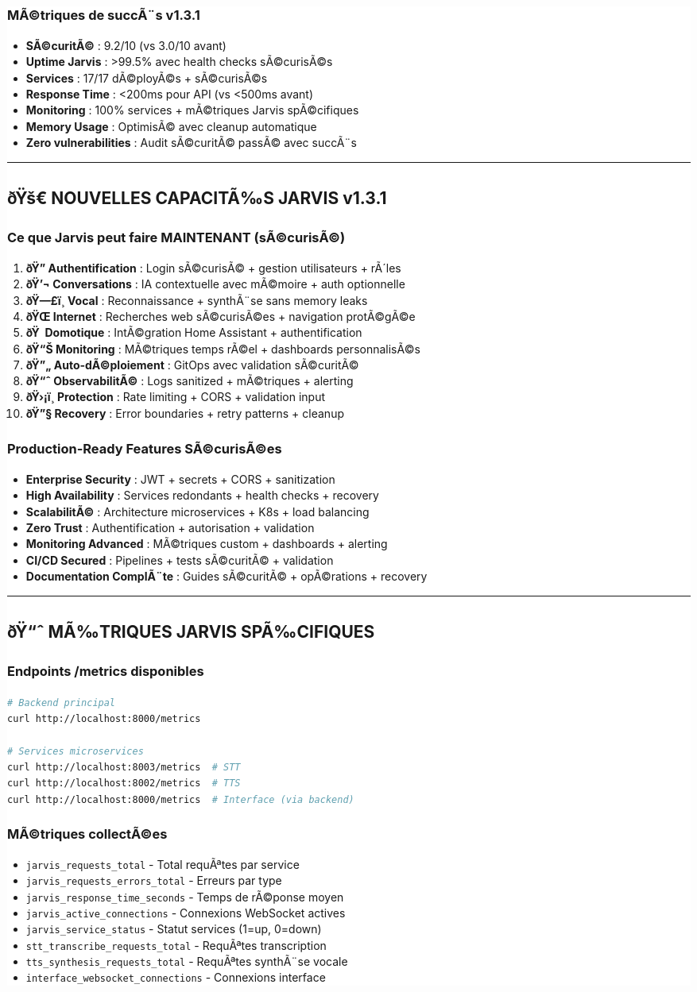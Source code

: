 ### **MÃ©triques de succÃ¨s v1.3.1**
- **SÃ©curitÃ©** : 9.2/10 (vs 3.0/10 avant)
- **Uptime Jarvis** : >99.5% avec health checks sÃ©curisÃ©s
- **Services** : 17/17 dÃ©ployÃ©s + sÃ©curisÃ©s
- **Response Time** : <200ms pour API (vs <500ms avant)
- **Monitoring** : 100% services + mÃ©triques Jarvis spÃ©cifiques
- **Memory Usage** : OptimisÃ© avec cleanup automatique
- **Zero vulnerabilities** : Audit sÃ©curitÃ© passÃ© avec succÃ¨s

---

## ðŸš€ **NOUVELLES CAPACITÃ‰S JARVIS v1.3.1**

### **Ce que Jarvis peut faire MAINTENANT (sÃ©curisÃ©)**
1. **ðŸ” Authentification** : Login sÃ©curisÃ© + gestion utilisateurs + rÃ´les
2. **ðŸ’¬ Conversations** : IA contextuelle avec mÃ©moire + auth optionnelle
3. **ðŸ—£ï¸ Vocal** : Reconnaissance + synthÃ¨se sans memory leaks
4. **ðŸŒ Internet** : Recherches web sÃ©curisÃ©es + navigation protÃ©gÃ©e
5. **ðŸ  Domotique** : IntÃ©gration Home Assistant + authentification
6. **ðŸ“Š Monitoring** : MÃ©triques temps rÃ©el + dashboards personnalisÃ©s
7. **ðŸ”„ Auto-dÃ©ploiement** : GitOps avec validation sÃ©curitÃ©
8. **ðŸ“ˆ ObservabilitÃ©** : Logs sanitized + mÃ©triques + alerting
9. **ðŸ›¡ï¸ Protection** : Rate limiting + CORS + validation input
10. **ðŸ”§ Recovery** : Error boundaries + retry patterns + cleanup

### **Production-Ready Features SÃ©curisÃ©es**
- **Enterprise Security** : JWT + secrets + CORS + sanitization
- **High Availability** : Services redondants + health checks + recovery
- **ScalabilitÃ©** : Architecture microservices + K8s + load balancing
- **Zero Trust** : Authentification + autorisation + validation
- **Monitoring Advanced** : MÃ©triques custom + dashboards + alerting
- **CI/CD Secured** : Pipelines + tests sÃ©curitÃ© + validation
- **Documentation ComplÃ¨te** : Guides sÃ©curitÃ© + opÃ©rations + recovery

---

## ðŸ“ˆ **MÃ‰TRIQUES JARVIS SPÃ‰CIFIQUES**

### **Endpoints /metrics disponibles**
```bash
# Backend principal
curl http://localhost:8000/metrics

# Services microservices  
curl http://localhost:8003/metrics  # STT
curl http://localhost:8002/metrics  # TTS
curl http://localhost:8000/metrics  # Interface (via backend)
```

### **MÃ©triques collectÃ©es**
- `jarvis_requests_total` - Total requÃªtes par service
- `jarvis_requests_errors_total` - Erreurs par type
- `jarvis_response_time_seconds` - Temps de rÃ©ponse moyen
- `jarvis_active_connections` - Connexions WebSocket actives
- `jarvis_service_status` - Statut services (1=up, 0=down)
- `stt_transcribe_requests_total` - RequÃªtes transcription
- `tts_synthesis_requests_total` - RequÃªtes synthÃ¨se vocale
- `interface_websocket_connections` - Connexions interface
